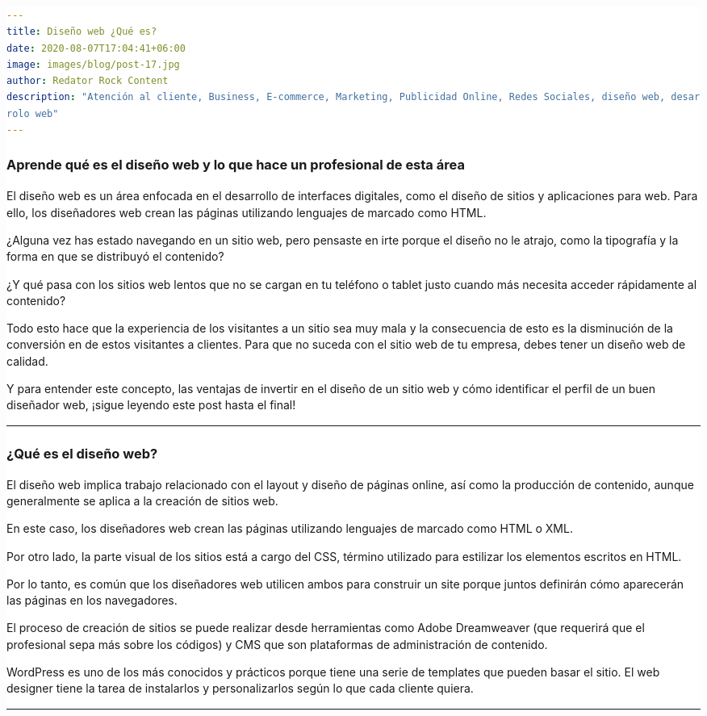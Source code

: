 ```yaml
---
title: Diseño web ¿Qué es?
date: 2020-08-07T17:04:41+06:00
image: images/blog/post-17.jpg
author: Redator Rock Content
description: "Atención al cliente, Business, E-commerce, Marketing, Publicidad Online, Redes Sociales, diseño web, desarrolo web"
---
```


### Aprende qué es el diseño web y lo que hace un profesional de esta área

El diseño web es un área enfocada en el desarrollo de interfaces digitales, como el diseño de sitios y aplicaciones para web. Para ello, los diseñadores web crean las páginas utilizando lenguajes de marcado como HTML.


¿Alguna vez has estado navegando en un sitio web, pero pensaste en irte porque el diseño no le atrajo, como la tipografía y la forma en que se distribuyó el contenido?

¿Y qué pasa con los sitios web lentos que no se cargan en tu teléfono o tablet justo cuando más necesita acceder rápidamente al contenido?

Todo esto hace que la experiencia de los visitantes a un sitio sea muy mala y la consecuencia de esto es la disminución de la conversión en de estos visitantes a clientes. Para que no suceda con el sitio web de tu empresa, debes tener un diseño web de calidad.

Y para entender este concepto, las ventajas de invertir en el diseño de un sitio web y cómo identificar el perfil de un buen diseñador web, ¡sigue leyendo este post hasta el final!
* * * * *

### ¿Qué es el diseño web?

El diseño web implica trabajo relacionado con el layout y diseño de páginas online, así como la producción de contenido, aunque generalmente se aplica a la creación de sitios web.

En este caso, los diseñadores web crean las páginas utilizando lenguajes de marcado como HTML o XML.

Por otro lado, la parte visual de los sitios está a cargo del CSS, término utilizado para estilizar los elementos escritos en HTML.

Por lo tanto, es común que los diseñadores web utilicen ambos para construir un site porque juntos definirán cómo aparecerán las páginas en los navegadores.

El proceso de creación de sitios se puede realizar desde herramientas como Adobe Dreamweaver (que requerirá que el profesional sepa más sobre los códigos) y CMS que son plataformas de administración de contenido.

WordPress es uno de los más conocidos y prácticos porque tiene una serie de templates que pueden basar el sitio. El web designer tiene la tarea de instalarlos y personalizarlos según lo que cada cliente quiera.
* * * * *
